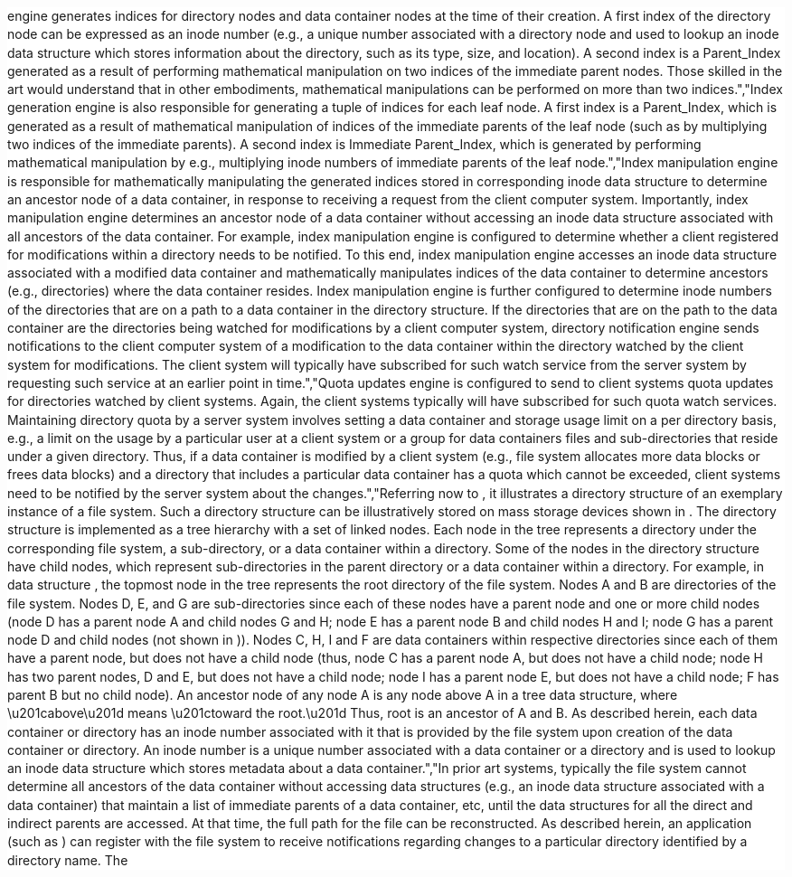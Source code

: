 engine  generates indices for directory nodes and data container nodes at the time of their creation. A first index of the directory node can be expressed as an inode number (e.g., a unique number associated with a directory node and used to lookup an inode data structure which stores information about the directory, such as its type, size, and location). A second index is a Parent_Index generated as a result of performing mathematical manipulation on two indices of the immediate parent nodes. Those skilled in the art would understand that in other embodiments, mathematical manipulations can be performed on more than two indices.","Index generation engine  is also responsible for generating a tuple of indices for each leaf node. A first index is a Parent_Index, which is generated as a result of mathematical manipulation of indices of the immediate parents of the leaf node (such as by multiplying two indices of the immediate parents). A second index is Immediate Parent_Index, which is generated by performing mathematical manipulation by e.g., multiplying inode numbers of immediate parents of the leaf node.","Index manipulation engine  is responsible for mathematically manipulating the generated indices stored in corresponding inode data structure to determine an ancestor node of a data container, in response to receiving a request from the client computer system. Importantly, index manipulation engine  determines an ancestor node of a data container without accessing an inode data structure associated with all ancestors of the data container. For example, index manipulation engine  is configured to determine whether a client registered for modifications within a directory needs to be notified. To this end, index manipulation engine accesses an inode data structure associated with a modified data container and mathematically manipulates indices of the data container to determine ancestors (e.g., directories) where the data container resides. Index manipulation engine  is further configured to determine inode numbers of the directories that are on a path to a data container in the directory structure. If the directories that are on the path to the data container are the directories being watched for modifications by a client computer system, directory notification engine  sends notifications to the client computer system of a modification to the data container within the directory watched by the client system for modifications. The client system will typically have subscribed for such watch service from the server system by requesting such service at an earlier point in time.","Quota updates engine  is configured to send to client systems quota updates for directories watched by client systems. Again, the client systems typically will have subscribed for such quota watch services. Maintaining directory quota by a server system involves setting a data container and storage usage limit on a per directory basis, e.g., a limit on the usage by a particular user at a client system or a group for data containers files and sub-directories that reside under a given directory. Thus, if a data container is modified by a client system (e.g., file system allocates more data blocks or frees data blocks) and a directory that includes a particular data container has a quota which cannot be exceeded, client systems need to be notified by the server system about the changes.","Referring now to , it illustrates a directory structure  of an exemplary instance of a file system. Such a directory structure can be illustratively stored on mass storage devices  shown in . The directory structure is implemented as a tree hierarchy with a set of linked nodes. Each node in the tree represents a directory under the corresponding file system, a sub-directory, or a data container within a directory. Some of the nodes in the directory structure have child nodes, which represent sub-directories in the parent directory or a data container within a directory. For example, in data structure , the topmost node in the tree represents the root directory of the file system. Nodes A and B are directories of the file system. Nodes D, E, and G are sub-directories since each of these nodes have a parent node and one or more child nodes (node D has a parent node A and child nodes G and H; node E has a parent node B and child nodes H and I; node G has a parent node D and child nodes (not shown in )). Nodes C, H, I and F are data containers within respective directories since each of them have a parent node, but does not have a child node (thus, node C has a parent node A, but does not have a child node; node H has two parent nodes, D and E, but does not have a child node; node I has a parent node E, but does not have a child node; F has parent B but no child node). An ancestor node of any node A is any node above A in a tree data structure, where \u201cabove\u201d means \u201ctoward the root.\u201d Thus, root is an ancestor of A and B. As described herein, each data container or directory has an inode number associated with it that is provided by the file system upon creation of the data container or directory. An inode number is a unique number associated with a data container or a directory and is used to lookup an inode data structure which stores metadata about a data container.","In prior art systems, typically the file system cannot determine all ancestors of the data container without accessing data structures (e.g., an inode data structure associated with a data container) that maintain a list of immediate parents of a data container, etc, until the data structures for all the direct and indirect parents are accessed. At that time, the full path for the file can be reconstructed. As described herein, an application (such as ) can register with the file system to receive notifications regarding changes to a particular directory identified by a directory name. The